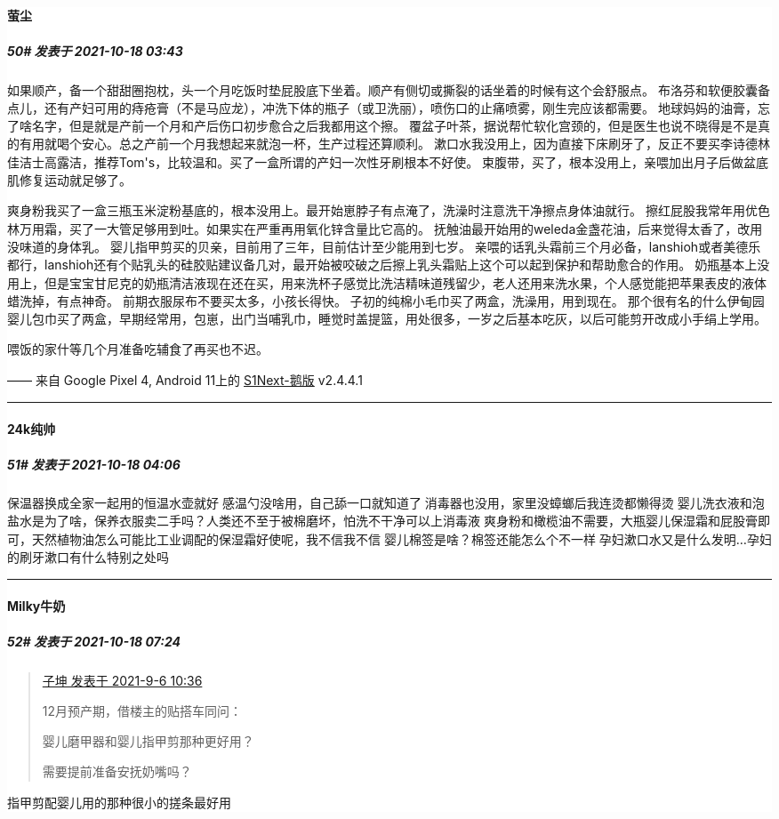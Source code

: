 ####  萤尘  
##### 50#       发表于 2021-10-18 03:43


如果顺产，备一个甜甜圈抱枕，头一个月吃饭时垫屁股底下坐着。顺产有侧切或撕裂的话坐着的时候有这个会舒服点。
布洛芬和软便胶囊备点儿，还有产妇可用的痔疮膏（不是马应龙），冲洗下体的瓶子（或卫洗丽），喷伤口的止痛喷雾，刚生完应该都需要。
地球妈妈的油膏，忘了啥名字，但是就是产前一个月和产后伤口初步愈合之后我都用这个擦。
覆盆子叶茶，据说帮忙软化宫颈的，但是医生也说不晓得是不是真的有用就喝个安心。总之产前一个月我想起来就泡一杯，生产过程还算顺利。
漱口水我没用上，因为直接下床刷牙了，反正不要买李诗德林佳洁士高露洁，推荐Tom's，比较温和。买了一盒所谓的产妇一次性牙刷根本不好使。
束腹带，买了，根本没用上，亲喂加出月子后做盆底肌修复运动就足够了。

爽身粉我买了一盒三瓶玉米淀粉基底的，根本没用上。最开始崽脖子有点淹了，洗澡时注意洗干净擦点身体油就行。
擦红屁股我常年用优色林万用霜，买了一大管足够用到吐。如果实在严重再用氧化锌含量比它高的。
抚触油最开始用的weleda金盏花油，后来觉得太香了，改用没味道的身体乳。
婴儿指甲剪买的贝亲，目前用了三年，目前估计至少能用到七岁。
亲喂的话乳头霜前三个月必备，lanshioh或者美德乐都行，lanshioh还有个贴乳头的硅胶贴建议备几对，最开始被咬破之后擦上乳头霜贴上这个可以起到保护和帮助愈合的作用。
奶瓶基本上没用上，但是宝宝甘尼克的奶瓶清洁液现在还在买，用来洗杯子感觉比洗洁精味道残留少，老人还用来洗水果，个人感觉能把苹果表皮的液体蜡洗掉，有点神奇。
前期衣服尿布不要买太多，小孩长得快。
子初的纯棉小毛巾买了两盒，洗澡用，用到现在。
那个很有名的什么伊甸园婴儿包巾买了两盒，早期经常用，包崽，出门当哺乳巾，睡觉时盖提篮，用处很多，一岁之后基本吃灰，以后可能剪开改成小手绢上学用。

喂饭的家什等几个月准备吃辅食了再买也不迟。


—— 来自 Google Pixel 4, Android 11上的 [S1Next-鹅版](https://github.com/ykrank/S1-Next/releases) v2.4.4.1


*****

####  24k纯帅  
##### 51#       发表于 2021-10-18 04:06


保温器换成全家一起用的恒温水壶就好
感温勺没啥用，自己舔一口就知道了
消毒器也没用，家里没蟑螂后我连烫都懒得烫
婴儿洗衣液和泡盐水是为了啥，保养衣服卖二手吗？人类还不至于被棉磨坏，怕洗不干净可以上消毒液
爽身粉和橄榄油不需要，大瓶婴儿保湿霜和屁股膏即可，天然植物油怎么可能比工业调配的保湿霜好使呢，我不信我不信
婴儿棉签是啥？棉签还能怎么个不一样
孕妇漱口水又是什么发明…孕妇的刷牙漱口有什么特别之处吗


*****

####  Milky牛奶  
##### 52#       发表于 2021-10-18 07:24


<blockquote><a href="httphttps://bbs.saraba1st.com/2b/forum.php?mod=redirect&amp;goto=findpost&amp;pid=52635573&amp;ptid=2024684" target="_blank">子坤 发表于 2021-9-6 10:36</a>

12月预产期，借楼主的贴搭车同问：

婴儿磨甲器和婴儿指甲剪那种更好用？

需要提前准备安抚奶嘴吗？</blockquote>
指甲剪配婴儿用的那种很小的搓条最好用
